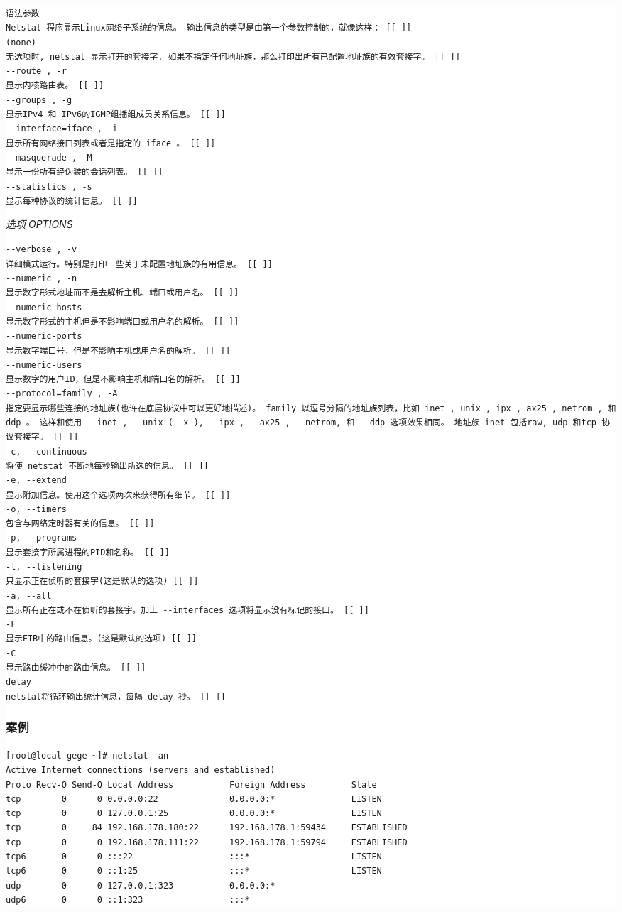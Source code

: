 ```
语法参数
Netstat 程序显示Linux网络子系统的信息。 输出信息的类型是由第一个参数控制的，就像这样： [[ ]]
(none)
无选项时, netstat 显示打开的套接字. 如果不指定任何地址族，那么打印出所有已配置地址族的有效套接字。 [[ ]]
--route , -r
显示内核路由表。 [[ ]]
--groups , -g
显示IPv4 和 IPv6的IGMP组播组成员关系信息。 [[ ]]
--interface=iface , -i
显示所有网络接口列表或者是指定的 iface 。 [[ ]]
--masquerade , -M
显示一份所有经伪装的会话列表。 [[ ]]
--statistics , -s
显示每种协议的统计信息。 [[ ]]
```
_选项 OPTIONS_
```
--verbose , -v
详细模式运行。特别是打印一些关于未配置地址族的有用信息。 [[ ]]
--numeric , -n
显示数字形式地址而不是去解析主机、端口或用户名。 [[ ]]
--numeric-hosts
显示数字形式的主机但是不影响端口或用户名的解析。 [[ ]]
--numeric-ports
显示数字端口号，但是不影响主机或用户名的解析。 [[ ]]
--numeric-users
显示数字的用户ID，但是不影响主机和端口名的解析。 [[ ]]
--protocol=family , -A
指定要显示哪些连接的地址族(也许在底层协议中可以更好地描述)。 family 以逗号分隔的地址族列表，比如 inet , unix , ipx , ax25 , netrom , 和 ddp 。 这样和使用 --inet , --unix ( -x ), --ipx , --ax25 , --netrom, 和 --ddp 选项效果相同。 地址族 inet 包括raw, udp 和tcp 协议套接字。 [[ ]]
-c, --continuous
将使 netstat 不断地每秒输出所选的信息。 [[ ]]
-e, --extend
显示附加信息。使用这个选项两次来获得所有细节。 [[ ]]
-o, --timers
包含与网络定时器有关的信息。 [[ ]]
-p, --programs
显示套接字所属进程的PID和名称。 [[ ]]
-l, --listening
只显示正在侦听的套接字(这是默认的选项) [[ ]]
-a, --all
显示所有正在或不在侦听的套接字。加上 --interfaces 选项将显示没有标记的接口。 [[ ]]
-F
显示FIB中的路由信息。(这是默认的选项) [[ ]]
-C
显示路由缓冲中的路由信息。 [[ ]]
delay
netstat将循环输出统计信息，每隔 delay 秒。 [[ ]]
```
### 案例
```
[root@local-gege ~]# netstat -an
Active Internet connections (servers and established)
Proto Recv-Q Send-Q Local Address           Foreign Address         State
tcp        0      0 0.0.0.0:22              0.0.0.0:*               LISTEN
tcp        0      0 127.0.0.1:25            0.0.0.0:*               LISTEN
tcp        0     84 192.168.178.180:22      192.168.178.1:59434     ESTABLISHED
tcp        0      0 192.168.178.111:22      192.168.178.1:59794     ESTABLISHED
tcp6       0      0 :::22                   :::*                    LISTEN
tcp6       0      0 ::1:25                  :::*                    LISTEN
udp        0      0 127.0.0.1:323           0.0.0.0:*
udp6       0      0 ::1:323                 :::*
```